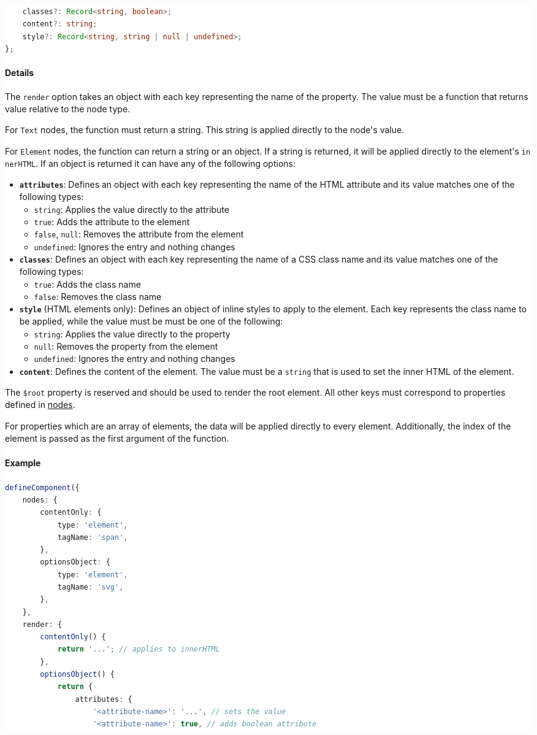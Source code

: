 ```ts
    classes?: Record<string, boolean>;
    content?: string;
    style?: Record<string, string | null | undefined>;
};
```

#### Details

The `render` option takes an object with each key representing the name of the property. The value must be a function that returns value relative to the node type.

For `Text` nodes, the function must return a string. This string is applied directly to the node's value.

For `Element` nodes, the function can return a string or an object. If a string is returned, it will be applied directly to the element's `innerHTML`. If an object is returned it can have any of the following options:

-   **`attributes`**: Defines an object with each key representing the name of the HTML attribute and its value matches one of the following types:
    -   `string`: Applies the value directly to the attribute
    -   `true`: Adds the attribute to the element
    -   `false`, `null`: Removes the attribute from the element
    -   `undefined`: Ignores the entry and nothing changes
-   **`classes`**: Defines an object with each key representing the name of a CSS class name and its value matches one of the following types:
    -   `true`: Adds the class name
    -   `false`: Removes the class name
-   **`style`** (HTML elements only): Defines an object of inline styles to apply to the element. Each key represents the class name to be applied, while the value must be must be one of the following:
    -   `string`: Applies the value directly to the property
    -   `null`: Removes the property from the element
    -   `undefined`: Ignores the entry and nothing changes
-   **`content`**: Defines the content of the element. The value must be a `string` that is used to set the inner HTML of the element.

The `$root` property is reserved and should be used to render the root element. All other keys must correspond to properties defined in [nodes](#nodes).

For properties which are an array of elements, the data will be applied directly to every element. Additionally, the index of the element is passed as the first argument of the function.

#### Example

```ts
defineComponent({
    nodes: {
        contentOnly: {
            type: 'element',
            tagName: 'span',
        },
        optionsObject: {
            type: 'element',
            tagName: 'svg',
        },
    },
    render: {
        contentOnly() {
            return '...'; // applies to innerHTML
        },
        optionsObject() {
            return {
                attributes: {
                    '<attribute-name>': '...', // sets the value
                    '<attribute-name>': true, // adds boolean attribute
```